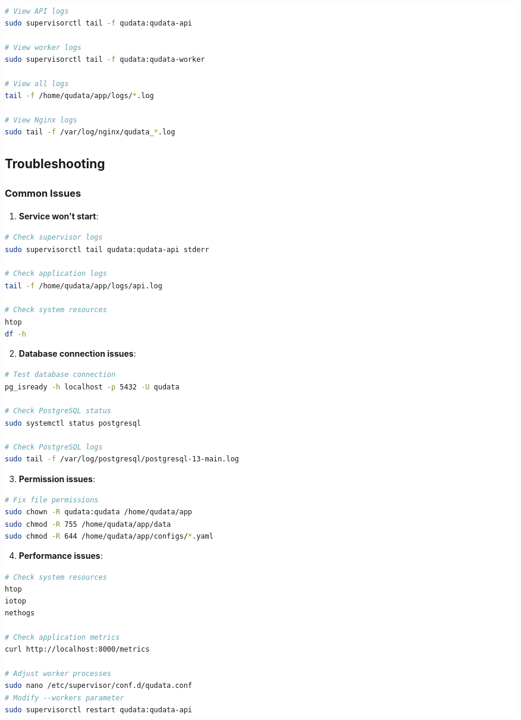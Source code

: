 ```bash
# View API logs
sudo supervisorctl tail -f qudata:qudata-api

# View worker logs
sudo supervisorctl tail -f qudata:qudata-worker

# View all logs
tail -f /home/qudata/app/logs/*.log

# View Nginx logs
sudo tail -f /var/log/nginx/qudata_*.log
```

## Troubleshooting

### Common Issues

1. **Service won't start**:
```bash
# Check supervisor logs
sudo supervisorctl tail qudata:qudata-api stderr

# Check application logs
tail -f /home/qudata/app/logs/api.log

# Check system resources
htop
df -h
```

2. **Database connection issues**:
```bash
# Test database connection
pg_isready -h localhost -p 5432 -U qudata

# Check PostgreSQL status
sudo systemctl status postgresql

# Check PostgreSQL logs
sudo tail -f /var/log/postgresql/postgresql-13-main.log
```

3. **Permission issues**:
```bash
# Fix file permissions
sudo chown -R qudata:qudata /home/qudata/app
sudo chmod -R 755 /home/qudata/app/data
sudo chmod -R 644 /home/qudata/app/configs/*.yaml
```

4. **Performance issues**:
```bash
# Check system resources
htop
iotop
nethogs

# Check application metrics
curl http://localhost:8000/metrics

# Adjust worker processes
sudo nano /etc/supervisor/conf.d/qudata.conf
# Modify --workers parameter
sudo supervisorctl restart qudata:qudata-api
```
